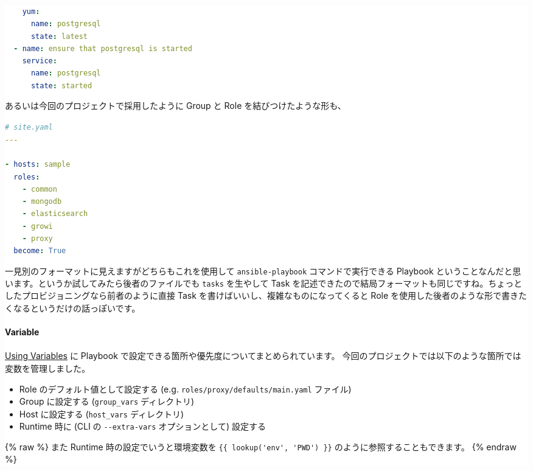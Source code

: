 ```yaml
    yum:
      name: postgresql
      state: latest
  - name: ensure that postgresql is started
    service:
      name: postgresql
      state: started
```

あるいは今回のプロジェクトで採用したように Group と Role を結びつけたような形も、

```yaml
# site.yaml
---

- hosts: sample
  roles:
    - common
    - mongodb
    - elasticsearch
    - growi
    - proxy
  become: True
```

一見別のフォーマットに見えますがどちらもこれを使用して `ansible-playbook` コマンドで実行できる Playbook ということなんだと思います。というか試してみたら後者のファイルでも `tasks` を生やして Task を記述できたので結局フォーマットも同じですね。ちょっとしたプロビジョニングなら前者のように直接 Task を書けばいいし、複雑なものになってくると Role を使用した後者のような形で書きたくなるというだけの話っぽいです。

#### Variable

[Using Variables][9] に Playbook で設定できる箇所や優先度についてまとめられています。
今回のプロジェクトでは以下のような箇所では変数を管理しました。

- Role のデフォルト値として設定する (e.g. `roles/proxy/defaults/main.yaml` ファイル)
- Group に設定する (`group_vars` ディレクトリ)
- Host に設定する (`host_vars` ディレクトリ)
- Runtime 時に (CLI の `--extra-vars` オプションとして) 設定する

{% raw %}
また Runtime 時の設定でいうと環境変数を `{{ lookup('env', 'PWD') }}` のように参照することもできます。
{% endraw %}

[1]: https://docs.ansible.com/ansible/latest/user_guide/sample_setup.html
[2]: https://docs.growi.org/en/admin-guide/getting-started/centos.html
[3]: https://note.com/shift_tech/n/ne0e1ccec6fbd
[4]: https://archlinux.org/packages/community/any/ansible/
[5]: https://www.archlinux.jp/packages/community/any/ansible-base/
[6]: https://www.redhat.com/ja/explore/ansible/getting-started/with-ansible-content-collections
[7]: https://docs.ansible.com/ansible/latest/user_guide/collections_using.html
[8]: http://expressjs.com/en/guide/behind-proxies.html
[9]: https://docs.ansible.com/ansible/latest/user_guide/playbooks_variables.html
[10]: https://docs.ansible.com/ansible/latest/user_guide/intro_dynamic_inventory.html
[11]: https://docs.ansible.com/ansible/latest/user_guide/playbooks_intro.html
[12]: https://github.com/tiqwab/example/tree/master/ansible-growi
